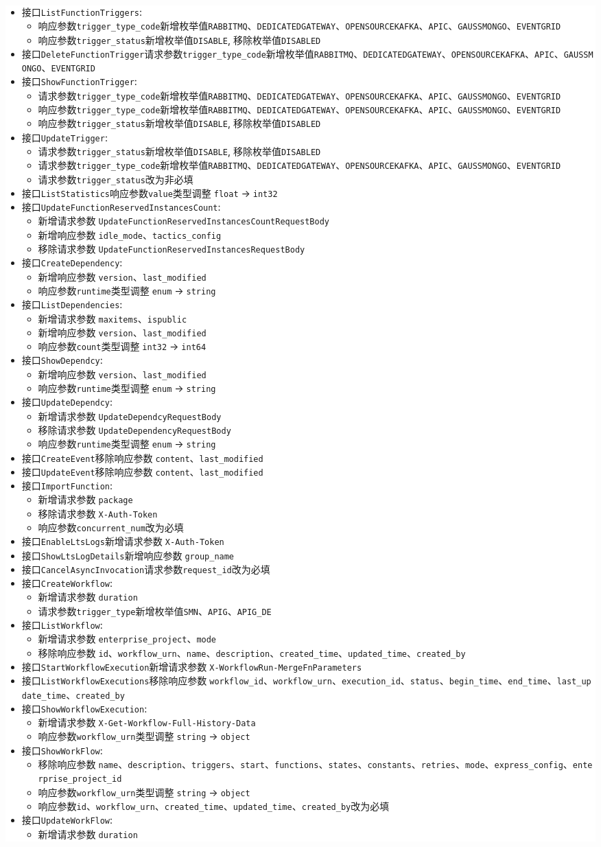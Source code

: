   - 接口`ListFunctionTriggers`:
    - 响应参数`trigger_type_code`新增枚举值`RABBITMQ`、`DEDICATEDGATEWAY`、`OPENSOURCEKAFKA`、`APIC`、`GAUSSMONGO`、`EVENTGRID`
    - 响应参数`trigger_status`新增枚举值`DISABLE`, 移除枚举值`DISABLED`
  - 接口`DeleteFunctionTrigger`请求参数`trigger_type_code`新增枚举值`RABBITMQ`、`DEDICATEDGATEWAY`、`OPENSOURCEKAFKA`、`APIC`、`GAUSSMONGO`、`EVENTGRID`
  - 接口`ShowFunctionTrigger`:
    - 请求参数`trigger_type_code`新增枚举值`RABBITMQ`、`DEDICATEDGATEWAY`、`OPENSOURCEKAFKA`、`APIC`、`GAUSSMONGO`、`EVENTGRID`
    - 响应参数`trigger_type_code`新增枚举值`RABBITMQ`、`DEDICATEDGATEWAY`、`OPENSOURCEKAFKA`、`APIC`、`GAUSSMONGO`、`EVENTGRID`
    - 响应参数`trigger_status`新增枚举值`DISABLE`, 移除枚举值`DISABLED`
  - 接口`UpdateTrigger`:
    - 请求参数`trigger_status`新增枚举值`DISABLE`, 移除枚举值`DISABLED`
    - 请求参数`trigger_type_code`新增枚举值`RABBITMQ`、`DEDICATEDGATEWAY`、`OPENSOURCEKAFKA`、`APIC`、`GAUSSMONGO`、`EVENTGRID`
    - 请求参数`trigger_status`改为非必填
  - 接口`ListStatistics`响应参数`value`类型调整 `float` -> `int32`
  - 接口`UpdateFunctionReservedInstancesCount`:
    - 新增请求参数 `UpdateFunctionReservedInstancesCountRequestBody`
    - 新增响应参数 `idle_mode`、`tactics_config`
    - 移除请求参数 `UpdateFunctionReservedInstancesRequestBody`
  - 接口`CreateDependency`:
    - 新增响应参数 `version`、`last_modified`
    - 响应参数`runtime`类型调整 `enum` -> `string`
  - 接口`ListDependencies`:
    - 新增请求参数 `maxitems`、`ispublic`
    - 新增响应参数 `version`、`last_modified`
    - 响应参数`count`类型调整 `int32` -> `int64`
  - 接口`ShowDependcy`:
    - 新增响应参数 `version`、`last_modified`
    - 响应参数`runtime`类型调整 `enum` -> `string`
  - 接口`UpdateDependcy`:
    - 新增请求参数 `UpdateDependcyRequestBody`
    - 移除请求参数 `UpdateDependencyRequestBody`
    - 响应参数`runtime`类型调整 `enum` -> `string`
  - 接口`CreateEvent`移除响应参数 `content`、`last_modified`
  - 接口`UpdateEvent`移除响应参数 `content`、`last_modified`
  - 接口`ImportFunction`:
    - 新增请求参数 `package`
    - 移除请求参数 `X-Auth-Token`
    - 响应参数`concurrent_num`改为必填
  - 接口`EnableLtsLogs`新增请求参数 `X-Auth-Token`
  - 接口`ShowLtsLogDetails`新增响应参数 `group_name`
  - 接口`CancelAsyncInvocation`请求参数`request_id`改为必填
  - 接口`CreateWorkflow`:
    - 新增请求参数 `duration`
    - 请求参数`trigger_type`新增枚举值`SMN`、`APIG`、`APIG_DE`
  - 接口`ListWorkflow`:
    - 新增请求参数 `enterprise_project`、`mode`
    - 移除响应参数 `id`、`workflow_urn`、`name`、`description`、`created_time`、`updated_time`、`created_by`
  - 接口`StartWorkflowExecution`新增请求参数 `X-WorkflowRun-MergeFnParameters`
  - 接口`ListWorkflowExecutions`移除响应参数 `workflow_id`、`workflow_urn`、`execution_id`、`status`、`begin_time`、`end_time`、`last_update_time`、`created_by`
  - 接口`ShowWorkflowExecution`:
    - 新增请求参数 `X-Get-Workflow-Full-History-Data`
    - 响应参数`workflow_urn`类型调整 `string` -> `object`
  - 接口`ShowWorkFlow`:
    - 移除响应参数 `name`、`description`、`triggers`、`start`、`functions`、`states`、`constants`、`retries`、`mode`、`express_config`、`enterprise_project_id`
    - 响应参数`workflow_urn`类型调整 `string` -> `object`
    - 响应参数`id`、`workflow_urn`、`created_time`、`updated_time`、`created_by`改为必填
  - 接口`UpdateWorkFlow`:
    - 新增请求参数 `duration`